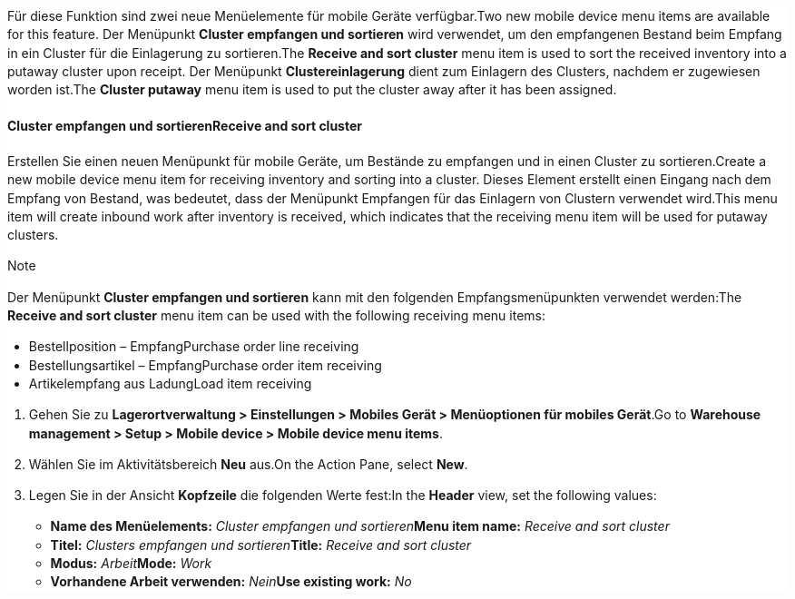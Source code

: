 <span data-ttu-id="c4b8b-180">Für diese Funktion sind zwei neue Menüelemente für mobile Geräte verfügbar.</span><span class="sxs-lookup"><span data-stu-id="c4b8b-180">Two new mobile device menu items are available for this feature.</span></span> <span data-ttu-id="c4b8b-181">Der Menüpunkt **Cluster empfangen und sortieren** wird verwendet, um den empfangenen Bestand beim Empfang in ein Cluster für die Einlagerung zu sortieren.</span><span class="sxs-lookup"><span data-stu-id="c4b8b-181">The **Receive and sort cluster** menu item is used to sort the received inventory into a putaway cluster upon receipt.</span></span> <span data-ttu-id="c4b8b-182">Der Menüpunkt **Clustereinlagerung** dient zum Einlagern des Clusters, nachdem er zugewiesen worden ist.</span><span class="sxs-lookup"><span data-stu-id="c4b8b-182">The **Cluster putaway** menu item is used to put the cluster away after it has been assigned.</span></span>

#### <a name="receive-and-sort-cluster"></a><span data-ttu-id="c4b8b-183">Cluster empfangen und sortieren</span><span class="sxs-lookup"><span data-stu-id="c4b8b-183">Receive and sort cluster</span></span>

<span data-ttu-id="c4b8b-184">Erstellen Sie einen neuen Menüpunkt für mobile Geräte, um Bestände zu empfangen und in einen Cluster zu sortieren.</span><span class="sxs-lookup"><span data-stu-id="c4b8b-184">Create a new mobile device menu item for receiving inventory and sorting into a cluster.</span></span> <span data-ttu-id="c4b8b-185">Dieses Element erstellt einen Eingang nach dem Empfang von Bestand, was bedeutet, dass der Menüpunkt Empfangen für das Einlagern von Clustern verwendet wird.</span><span class="sxs-lookup"><span data-stu-id="c4b8b-185">This menu item will create inbound work after inventory is received, which indicates that the receiving menu item will be used for putaway clusters.</span></span>

> [!NOTE]
> <span data-ttu-id="c4b8b-186">Der Menüpunkt **Cluster empfangen und sortieren** kann mit den folgenden Empfangsmenüpunkten verwendet werden:</span><span class="sxs-lookup"><span data-stu-id="c4b8b-186">The **Receive and sort cluster** menu item can be used with the following receiving menu items:</span></span>
>
> - <span data-ttu-id="c4b8b-187">Bestellposition – Empfang</span><span class="sxs-lookup"><span data-stu-id="c4b8b-187">Purchase order line receiving</span></span>
> - <span data-ttu-id="c4b8b-188">Bestellungsartikel – Empfang</span><span class="sxs-lookup"><span data-stu-id="c4b8b-188">Purchase order item receiving</span></span>
> - <span data-ttu-id="c4b8b-189">Artikelempfang aus Ladung</span><span class="sxs-lookup"><span data-stu-id="c4b8b-189">Load item receiving</span></span>

1. <span data-ttu-id="c4b8b-190">Gehen Sie zu **Lagerortverwaltung \> Einstellungen \> Mobiles Gerät \> Menüoptionen für mobiles Gerät**.</span><span class="sxs-lookup"><span data-stu-id="c4b8b-190">Go to **Warehouse management \> Setup \> Mobile device \> Mobile device menu items**.</span></span>
1. <span data-ttu-id="c4b8b-191">Wählen Sie im Aktivitätsbereich **Neu** aus.</span><span class="sxs-lookup"><span data-stu-id="c4b8b-191">On the Action Pane, select **New**.</span></span>
1. <span data-ttu-id="c4b8b-192">Legen Sie in der Ansicht **Kopfzeile** die folgenden Werte fest:</span><span class="sxs-lookup"><span data-stu-id="c4b8b-192">In the **Header** view, set the following values:</span></span>

    - <span data-ttu-id="c4b8b-193">**Name des Menüelements:** *Cluster empfangen und sortieren*</span><span class="sxs-lookup"><span data-stu-id="c4b8b-193">**Menu item name:** *Receive and sort cluster*</span></span>
    - <span data-ttu-id="c4b8b-194">**Titel:** *Clusters empfangen und sortieren*</span><span class="sxs-lookup"><span data-stu-id="c4b8b-194">**Title:** *Receive and sort cluster*</span></span>
    - <span data-ttu-id="c4b8b-195">**Modus:** *Arbeit*</span><span class="sxs-lookup"><span data-stu-id="c4b8b-195">**Mode:** *Work*</span></span>
    - <span data-ttu-id="c4b8b-196">**Vorhandene Arbeit verwenden:** *Nein*</span><span class="sxs-lookup"><span data-stu-id="c4b8b-196">**Use existing work:** *No*</span></span>
